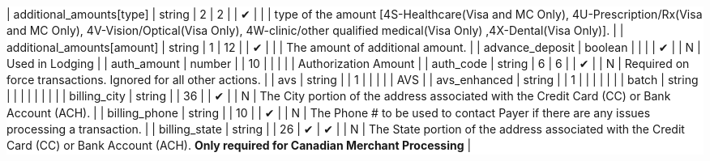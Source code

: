 | additional_amounts[type]        | string     | 2   | 2     |               | ✔            |             |      | type of the amount [4S-Healthcare(Visa and MC Only), 4U-Prescription/Rx(Visa and MC Only), 4V-Vision/Optical(Visa Only), 4W-clinic/other qualified medical(Visa Only) ,4X-Dental(Visa Only)].                                                                                                                                                                                                              |
| additional_amounts[amount]      | string     | 1   | 12    |               | ✔            |             |      | The amount of additional amount.                                                                                                                                                                                                                                                                                                                                                                           |
| advance_deposit                 | boolean    |     |       |               | ✔            |             | N    | Used in Lodging                                                                                                                                                                                                                                                                                                                                                                                            |
| auth_amount                     | number     |     | 10    |               |              |             |      | Authorization Amount                                                                                                                                                                                                                                                                                                                                                                                       |
| auth_code                       | string     | 6   | 6     |               | ✔            |             | N    | Required on force transactions. Ignored for all other actions.                                                                                                                                                                                                                                                                                                                                             |
| avs                             | string     |     | 1     |               |              |             |      | AVS                                                                                                                                                                                                                                                                                                                                                                                                        |
| avs_enhanced                    | string     |     | 1     |               |              |             |      |                                                                                                                                                                                                                                                                                                                                                                                                            |
| batch                           | string     |     |       |               |              |             |      |                                                                                                                                                                                                                                                                                                                                                                                                            |
| billing_city                    | string     |     | 36    |               | ✔            |             | N    | The City portion of the address associated with the Credit Card (CC) or Bank Account (ACH).                                                                                                                                                                                                                                                                                                                |
| billing_phone                   | string     |     | 10    |               | ✔            |             | N    | The Phone # to be used to contact Payer if there are any issues processing a transaction.                                                                                                                                                                                                                                                                                                                  |
| billing_state                   | string     |     | 26     | ✔            | ✔            |             | N    | The State portion of the address associated with the Credit Card (CC) or Bank Account (ACH). **Only required for Canadian Merchant Processing**                                                                                                                                                                                                                                                                                                              |